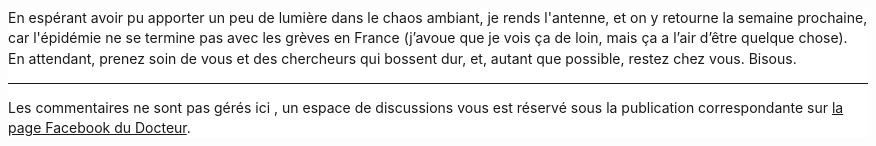 
En espérant avoir pu apporter un peu de lumière dans le chaos ambiant, je rends l'antenne, et on y retourne la semaine prochaine, car l'épidémie ne se termine pas avec les grèves en France (j’avoue que je vois ça de loin, mais ça a l’air d’être quelque chose). En attendant, prenez soin de vous et des chercheurs qui bossent dur, et, autant que possible, restez chez vous. Bisous.

---

Les commentaires ne sont pas gérés ici , un espace de discussions vous est réservé sous la publication correspondante sur [la page Facebook du Docteur](https://www.facebook.com/TheDendrobateDoctor/?ref=page_internal).
